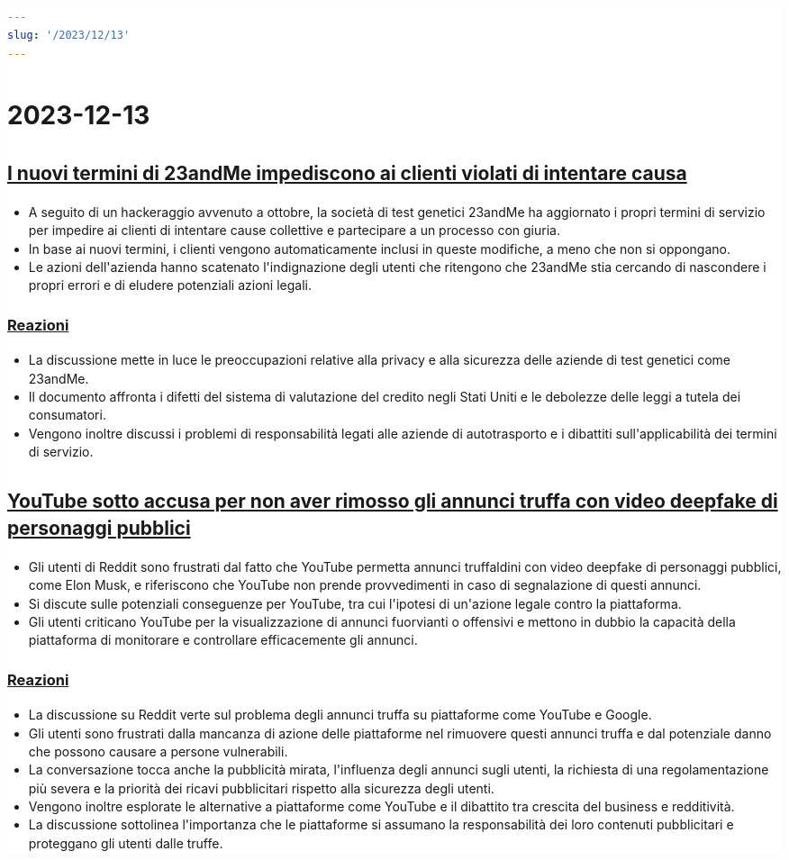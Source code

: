 ```yaml
---
slug: '/2023/12/13'
---
```


# 2023-12-13

## [I nuovi termini di 23andMe impediscono ai clienti violati di intentare causa](https://www.engadget.com/23andme-frantically-changed-its-terms-of-service-to-prevent-hacked-customers-from-suing-152434306.html)

- A seguito di un hackeraggio avvenuto a ottobre, la società di test genetici 23andMe ha aggiornato i propri termini di servizio per impedire ai clienti di intentare cause collettive e partecipare a un processo con giuria.
- In base ai nuovi termini, i clienti vengono automaticamente inclusi in queste modifiche, a meno che non si oppongano.
- Le azioni dell'azienda hanno scatenato l'indignazione degli utenti che ritengono che 23andMe stia cercando di nascondere i propri errori e di eludere potenziali azioni legali.

### [Reazioni](https://news.ycombinator.com/item?id=38613386)

- La discussione mette in luce le preoccupazioni relative alla privacy e alla sicurezza delle aziende di test genetici come 23andMe.
- Il documento affronta i difetti del sistema di valutazione del credito negli Stati Uniti e le debolezze delle leggi a tutela dei consumatori.
- Vengono inoltre discussi i problemi di responsabilità legati alle aziende di autotrasporto e i dibattiti sull'applicabilità dei termini di servizio.

## [YouTube sotto accusa per non aver rimosso gli annunci truffa con video deepfake di personaggi pubblici](https://old.reddit.com/r/youtube/comments/18gjiqy/youtube_doesnt_want_to_take_down_scam_ads/)

- Gli utenti di Reddit sono frustrati dal fatto che YouTube permetta annunci truffaldini con video deepfake di personaggi pubblici, come Elon Musk, e riferiscono che YouTube non prende provvedimenti in caso di segnalazione di questi annunci.
- Si discute sulle potenziali conseguenze per YouTube, tra cui l'ipotesi di un'azione legale contro la piattaforma.
- Gli utenti criticano YouTube per la visualizzazione di annunci fuorvianti o offensivi e mettono in dubbio la capacità della piattaforma di monitorare e controllare efficacemente gli annunci.

### [Reazioni](https://news.ycombinator.com/item?id=38611466)

- La discussione su Reddit verte sul problema degli annunci truffa su piattaforme come YouTube e Google.
- Gli utenti sono frustrati dalla mancanza di azione delle piattaforme nel rimuovere questi annunci truffa e dal potenziale danno che possono causare a persone vulnerabili.
- La conversazione tocca anche la pubblicità mirata, l'influenza degli annunci sugli utenti, la richiesta di una regolamentazione più severa e la priorità dei ricavi pubblicitari rispetto alla sicurezza degli utenti.
- Vengono inoltre esplorate le alternative a piattaforme come YouTube e il dibattito tra crescita del business e redditività.
- La discussione sottolinea l'importanza che le piattaforme si assumano la responsabilità dei loro contenuti pubblicitari e proteggano gli utenti dalle truffe.
